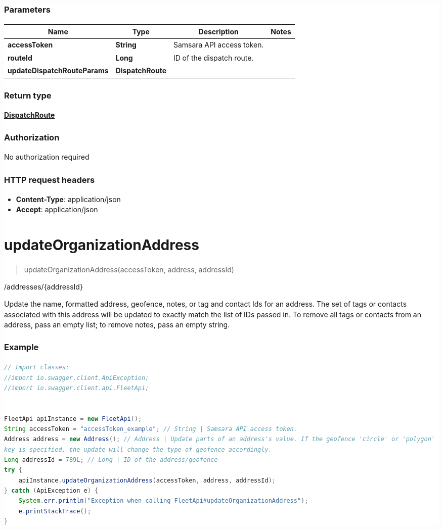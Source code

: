 ### Parameters

Name | Type | Description  | Notes
------------- | ------------- | ------------- | -------------
 **accessToken** | **String**| Samsara API access token. |
 **routeId** | **Long**| ID of the dispatch route. |
 **updateDispatchRouteParams** | [**DispatchRoute**](DispatchRoute.md)|  |

### Return type

[**DispatchRoute**](DispatchRoute.md)

### Authorization

No authorization required

### HTTP request headers

 - **Content-Type**: application/json
 - **Accept**: application/json

<a name="updateOrganizationAddress"></a>
# **updateOrganizationAddress**
> updateOrganizationAddress(accessToken, address, addressId)

/addresses/{addressId}

Update the name, formatted address, geofence, notes, or tag and contact Ids for an address. The set of tags or contacts associated with this address will be updated to exactly match the list of IDs passed in. To remove all tags or contacts from an address, pass an empty list; to remove notes, pass an empty string.

### Example
```java
// Import classes:
//import io.swagger.client.ApiException;
//import io.swagger.client.api.FleetApi;


FleetApi apiInstance = new FleetApi();
String accessToken = "accessToken_example"; // String | Samsara API access token.
Address address = new Address(); // Address | Update parts of an address's value. If the geofence 'circle' or 'polygon' key is specified, the update will change the type of geofence accordingly.
Long addressId = 789L; // Long | ID of the address/geofence
try {
    apiInstance.updateOrganizationAddress(accessToken, address, addressId);
} catch (ApiException e) {
    System.err.println("Exception when calling FleetApi#updateOrganizationAddress");
    e.printStackTrace();
}
```
